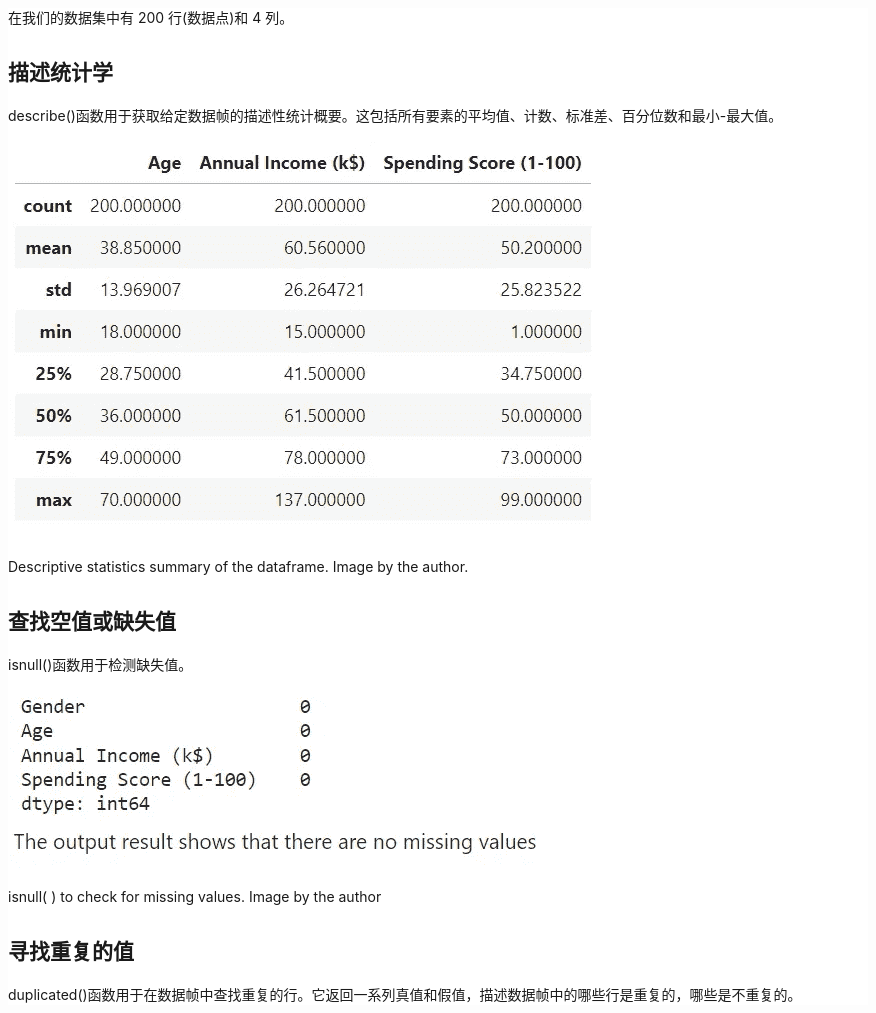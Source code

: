 在我们的数据集中有 200 行(数据点)和 4 列。

## 描述统计学

describe()函数用于获取给定数据帧的描述性统计概要。这包括所有要素的平均值、计数、标准差、百分位数和最小-最大值。

![](img/6d83c45747dd6bd94f444419f496a435.png)

Descriptive statistics summary of the dataframe. Image by the author.

## 查找空值或缺失值

isnull()函数用于检测缺失值。

![](img/3c283a59ae359279d09613470eb6a1b0.png)

isnull( ) to check for missing values. Image by the author

## 寻找重复的值

duplicated()函数用于在数据帧中查找重复的行。它返回一系列真值和假值，描述数据帧中的哪些行是重复的，哪些是不重复的。
